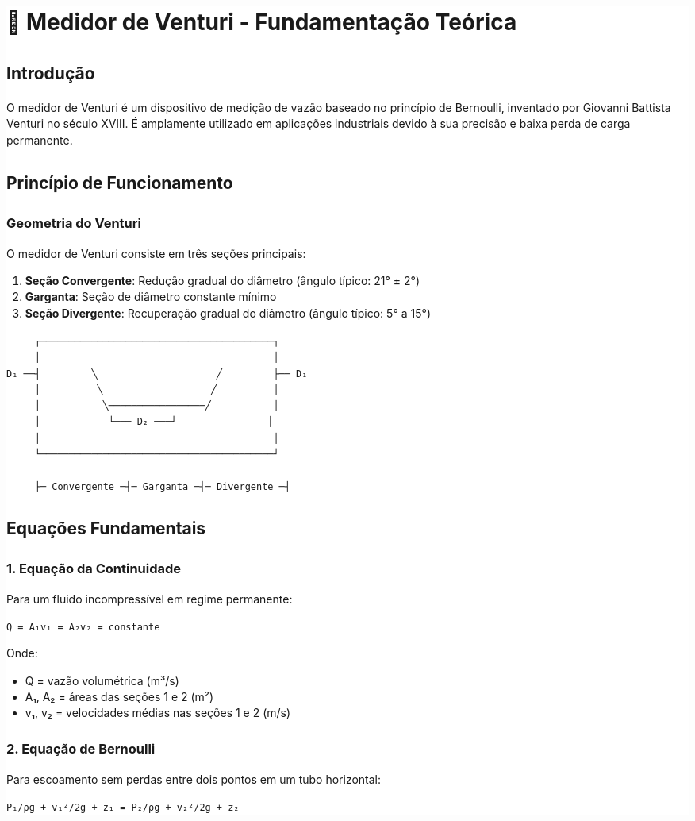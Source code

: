 # 📖 Medidor de Venturi - Fundamentação Teórica

## Introdução

O medidor de Venturi é um dispositivo de medição de vazão baseado no princípio de Bernoulli, inventado por Giovanni Battista Venturi no século XVIII. É amplamente utilizado em aplicações industriais devido à sua precisão e baixa perda de carga permanente.

## Princípio de Funcionamento

### Geometria do Venturi

O medidor de Venturi consiste em três seções principais:

1. **Seção Convergente**: Redução gradual do diâmetro (ângulo típico: 21° ± 2°)
2. **Garganta**: Seção de diâmetro constante mínimo
3. **Seção Divergente**: Recuperação gradual do diâmetro (ângulo típico: 5° a 15°)

```
     ┌─────────────────────────────────────────┐
     │                                         │
D₁ ──┤         ╲                     ╱         ├── D₁
     │          ╲                   ╱          │
     │           ╲─────────────────╱           │
     │            └─── D₂ ───┘                │
     │                                         │
     └─────────────────────────────────────────┘

     ├─ Convergente ─┤─ Garganta ─┤─ Divergente ─┤
```

## Equações Fundamentais

### 1. Equação da Continuidade

Para um fluido incompressível em regime permanente:

```
Q = A₁v₁ = A₂v₂ = constante
```

Onde:

- Q = vazão volumétrica (m³/s)
- A₁, A₂ = áreas das seções 1 e 2 (m²)
- v₁, v₂ = velocidades médias nas seções 1 e 2 (m/s)

### 2. Equação de Bernoulli

Para escoamento sem perdas entre dois pontos em um tubo horizontal:

```
P₁/ρg + v₁²/2g + z₁ = P₂/ρg + v₂²/2g + z₂
```
